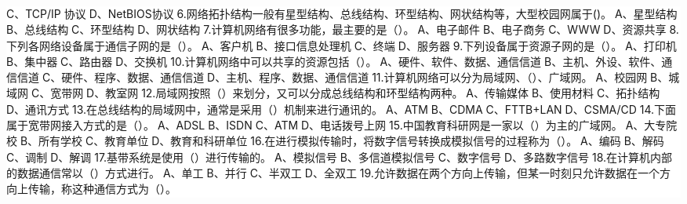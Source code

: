 C、TCP/IP 协议
D、NetBIOS协议
6.网络拓扑结构一般有星型结构、总线结构、环型结构、网状结构等，大型校园网属于()。
A、星型结构
B、总线结构
C、环型结构
D、网状结构
7.计算机网络有很多功能，最主要的是（）。
A、电子邮件
B、电子商务
C、WWW
D、资源共享
8.下列各网络设备属于通信子网的是（）。
A、客户机
B、接口信息处理机
C、终端
D、服务器
9.下列设备属于资源子网的是（）。
A、打印机
B、集中器
C、路由器
D、交换机
10.计算机网络中可以共享的资源包括（）。
A、硬件、软件、数据、通信信道
B、主机、外设、软件、通信信道
C、硬件、程序、数据、通信信道
D、主机、程序、数据、通信信道
11.计算机网络可以分为局域网、（）、广域网。
A、校园网
B、城域网
C、宽带网
D、教室网
12.局域网按照（）来划分，又可以分成总线结构和环型结构两种。
A、传输媒体
B、使用材料
C、拓扑结构
D、通讯方式
13.在总线结构的局域网中，通常是采用（）机制来进行通讯的。 A、ATM B、CDMA C、FTTB+LAN D、CSMA/CD
14.下面属于宽带网接入方式的是（）。
A、ADSL
B、ISDN
C、ATM
D、电话拨号上网
15.中国教育科研网是一家以（）为主的广域网。
A、大专院校
B、所有学校
C、教育单位
D、教育和科研单位
16.在进行模拟传输时，将数字信号转换成模拟信号的过程称为（）。
A、编码
B、解码
C、调制
D、解调
17.基带系统是使用（）进行传输的。
A、模拟信号
B、多信道模拟信号
C、数字信号
D、多路数字信号
18.在计算机内部的数据通信常以（）方式进行。
A、单工
B、并行
C、半双工
D、全双工
19.允许数据在两个方向上传输，但某一时刻只允许数据在一个方向上传输，称这种通信方式为（）。